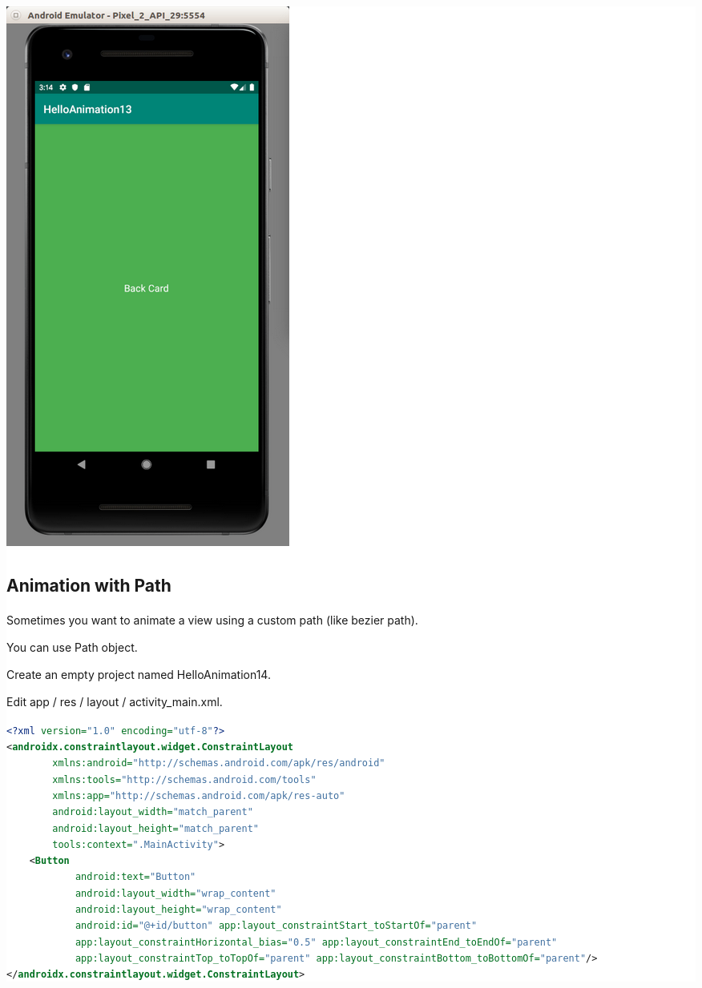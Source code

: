 <img src="../Assets/Animation-HelloAnimation13-4.png">
</p>

## Animation with Path

Sometimes you want to animate a view using a custom path (like bezier path).

You can use Path object.

Create an empty project named HelloAnimation14.

Edit app / res / layout / activity_main.xml.

```xml
<?xml version="1.0" encoding="utf-8"?>
<androidx.constraintlayout.widget.ConstraintLayout
        xmlns:android="http://schemas.android.com/apk/res/android"
        xmlns:tools="http://schemas.android.com/tools"
        xmlns:app="http://schemas.android.com/apk/res-auto"
        android:layout_width="match_parent"
        android:layout_height="match_parent"
        tools:context=".MainActivity">
    <Button
            android:text="Button"
            android:layout_width="wrap_content"
            android:layout_height="wrap_content"
            android:id="@+id/button" app:layout_constraintStart_toStartOf="parent"
            app:layout_constraintHorizontal_bias="0.5" app:layout_constraintEnd_toEndOf="parent"
            app:layout_constraintTop_toTopOf="parent" app:layout_constraintBottom_toBottomOf="parent"/>
</androidx.constraintlayout.widget.ConstraintLayout>
```